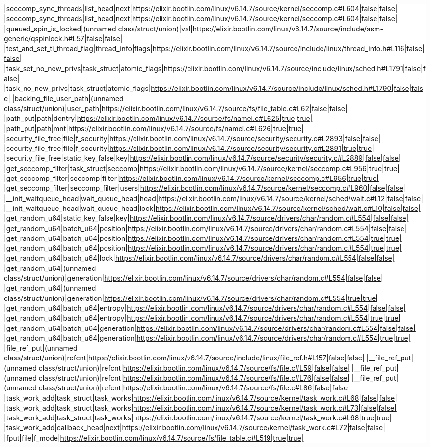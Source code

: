 |seccomp_sync_threads|list_head|next|https://elixir.bootlin.com/linux/v6.14.7/source/kernel/seccomp.c#L604|false|false|
|seccomp_sync_threads|list_head|next|https://elixir.bootlin.com/linux/v6.14.7/source/kernel/seccomp.c#L604|false|false|
|queued_spin_is_locked|(unnamed class/struct/union)|val|https://elixir.bootlin.com/linux/v6.14.7/source/include/asm-generic/qspinlock.h#L57|false|false|
|test_and_set_ti_thread_flag|thread_info|flags|https://elixir.bootlin.com/linux/v6.14.7/source/include/linux/thread_info.h#L116|false|false|
|task_set_no_new_privs|task_struct|atomic_flags|https://elixir.bootlin.com/linux/v6.14.7/source/include/linux/sched.h#L1791|false|false|
|task_no_new_privs|task_struct|atomic_flags|https://elixir.bootlin.com/linux/v6.14.7/source/include/linux/sched.h#L1790|false|false|
|backing_file_user_path|(unnamed class/struct/union)|user_path|https://elixir.bootlin.com/linux/v6.14.7/source/fs/file_table.c#L62|false|false|
|path_put|path|dentry|https://elixir.bootlin.com/linux/v6.14.7/source/fs/namei.c#L625|true|true|
|path_put|path|mnt|https://elixir.bootlin.com/linux/v6.14.7/source/fs/namei.c#L626|true|true|
|security_file_free|file|f_security|https://elixir.bootlin.com/linux/v6.14.7/source/security/security.c#L2893|false|false|
|security_file_free|file|f_security|https://elixir.bootlin.com/linux/v6.14.7/source/security/security.c#L2891|true|true|
|security_file_free|static_key_false|key|https://elixir.bootlin.com/linux/v6.14.7/source/security/security.c#L2889|false|false|
|get_seccomp_filter|task_struct|seccomp|https://elixir.bootlin.com/linux/v6.14.7/source/kernel/seccomp.c#L956|true|true|
|get_seccomp_filter|seccomp|filter|https://elixir.bootlin.com/linux/v6.14.7/source/kernel/seccomp.c#L956|true|true|
|get_seccomp_filter|seccomp_filter|users|https://elixir.bootlin.com/linux/v6.14.7/source/kernel/seccomp.c#L960|false|false|
|__init_waitqueue_head|wait_queue_head|head|https://elixir.bootlin.com/linux/v6.14.7/source/kernel/sched/wait.c#L12|false|false|
|__init_waitqueue_head|wait_queue_head|lock|https://elixir.bootlin.com/linux/v6.14.7/source/kernel/sched/wait.c#L10|false|false|
|get_random_u64|static_key_false|key|https://elixir.bootlin.com/linux/v6.14.7/source/drivers/char/random.c#L554|false|false|
|get_random_u64|batch_u64|position|https://elixir.bootlin.com/linux/v6.14.7/source/drivers/char/random.c#L554|false|false|
|get_random_u64|batch_u64|position|https://elixir.bootlin.com/linux/v6.14.7/source/drivers/char/random.c#L554|true|true|
|get_random_u64|batch_u64|position|https://elixir.bootlin.com/linux/v6.14.7/source/drivers/char/random.c#L554|true|true|
|get_random_u64|batch_u64|lock|https://elixir.bootlin.com/linux/v6.14.7/source/drivers/char/random.c#L554|false|false|
|get_random_u64|(unnamed class/struct/union)|generation|https://elixir.bootlin.com/linux/v6.14.7/source/drivers/char/random.c#L554|false|false|
|get_random_u64|(unnamed class/struct/union)|generation|https://elixir.bootlin.com/linux/v6.14.7/source/drivers/char/random.c#L554|true|true|
|get_random_u64|batch_u64|entropy|https://elixir.bootlin.com/linux/v6.14.7/source/drivers/char/random.c#L554|false|false|
|get_random_u64|batch_u64|entropy|https://elixir.bootlin.com/linux/v6.14.7/source/drivers/char/random.c#L554|true|true|
|get_random_u64|batch_u64|generation|https://elixir.bootlin.com/linux/v6.14.7/source/drivers/char/random.c#L554|false|false|
|get_random_u64|batch_u64|generation|https://elixir.bootlin.com/linux/v6.14.7/source/drivers/char/random.c#L554|true|true|
|file_ref_put|(unnamed class/struct/union)|refcnt|https://elixir.bootlin.com/linux/v6.14.7/source/include/linux/file_ref.h#L157|false|false|
|__file_ref_put|(unnamed class/struct/union)|refcnt|https://elixir.bootlin.com/linux/v6.14.7/source/fs/file.c#L59|false|false|
|__file_ref_put|(unnamed class/struct/union)|refcnt|https://elixir.bootlin.com/linux/v6.14.7/source/fs/file.c#L76|false|false|
|__file_ref_put|(unnamed class/struct/union)|refcnt|https://elixir.bootlin.com/linux/v6.14.7/source/fs/file.c#L86|false|false|
|task_work_add|task_struct|task_works|https://elixir.bootlin.com/linux/v6.14.7/source/kernel/task_work.c#L68|false|false|
|task_work_add|task_struct|task_works|https://elixir.bootlin.com/linux/v6.14.7/source/kernel/task_work.c#L73|false|false|
|task_work_add|task_struct|task_works|https://elixir.bootlin.com/linux/v6.14.7/source/kernel/task_work.c#L68|true|true|
|task_work_add|callback_head|next|https://elixir.bootlin.com/linux/v6.14.7/source/kernel/task_work.c#L72|false|false|
|fput|file|f_mode|https://elixir.bootlin.com/linux/v6.14.7/source/fs/file_table.c#L519|true|true|